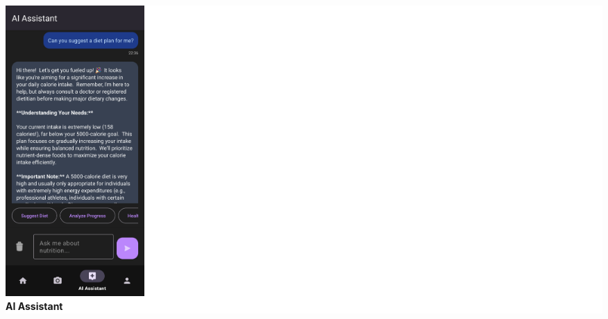 <td><img src="images/screenshots/ai_assistant/ai_assistant_2.jpg" width="200" alt="AI Assistant"/><br/><b>AI Assistant</b></td>